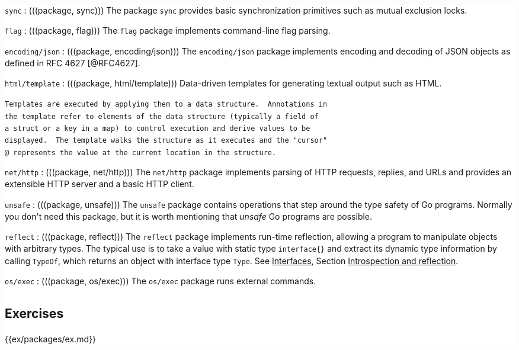 `sync`
:   (((package, sync)))
    The package `sync` provides basic synchronization primitives such as mutual
    exclusion locks.

`flag`
:   (((package, flag)))
    The `flag` package implements command-line flag parsing.

`encoding/json`
:   (((package, encoding/json)))
    The `encoding/json` package implements encoding and decoding of JSON objects as
    defined in RFC 4627 [@RFC4627].

`html/template`
:   (((package, html/template)))
    Data-driven templates for generating textual output such as HTML.

    Templates are executed by applying them to a data structure.  Annotations in
    the template refer to elements of the data structure (typically a field of
    a struct or a key in a map) to control execution and derive values to be
    displayed.  The template walks the structure as it executes and the "cursor"
    @ represents the value at the current location in the structure.

`net/http`
:   (((package, net/http)))
    The `net/http` package implements parsing of HTTP requests, replies,
    and URLs and provides an extensible HTTP server and a basic
    HTTP client.

`unsafe`
:   (((package, unsafe)))
    The `unsafe` package contains operations that step around the type safety of Go programs.
    Normally you don't need this package, but it is worth mentioning that *unsafe* Go programs
    are possible.

`reflect`
:   (((package, reflect)))
    The `reflect` package implements run-time reflection, allowing a program to
    manipulate objects with arbitrary types.  The typical use is to take a
    value with static type `interface{}` and extract its dynamic type
    information by calling `TypeOf`, which returns an object with interface
    type `Type`. See [Interfaces](#interfaces), Section [Introspection and reflection](#introspection-and-reflection).

`os/exec`
:   (((package, os/exec))) The `os/exec` package runs external commands.


## Exercises
{{ex/packages/ex.md}}

